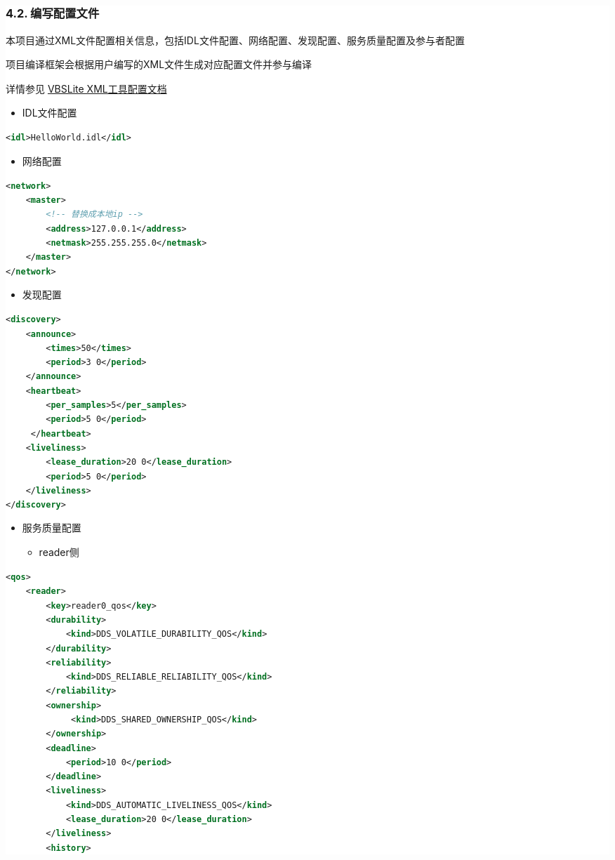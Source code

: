 ### 4.2.  编写配置文件

本项目通过XML文件配置相关信息，包括IDL文件配置、网络配置、发现配置、服务质量配置及参与者配置

项目编译框架会根据用户编写的XML文件生成对应配置文件并参与编译

详情参见 [VBSLite XML工具配置文档](./xml_config.md)

* IDL文件配置

```XML
<idl>HelloWorld.idl</idl>
```

* 网络配置

```XML
<network>
    <master>
        <!-- 替换成本地ip -->
        <address>127.0.0.1</address>
        <netmask>255.255.255.0</netmask>
    </master>
</network>
```

* 发现配置

```XML
<discovery>
    <announce>
        <times>50</times>
        <period>3 0</period>
    </announce>
    <heartbeat>
        <per_samples>5</per_samples>
        <period>5 0</period>
     </heartbeat>
    <liveliness>
        <lease_duration>20 0</lease_duration>
        <period>5 0</period>
    </liveliness>
</discovery>
```

* 服务质量配置

  * reader侧

```XML
<qos>
    <reader>
        <key>reader0_qos</key>
        <durability>
            <kind>DDS_VOLATILE_DURABILITY_QOS</kind>
        </durability>
        <reliability>
            <kind>DDS_RELIABLE_RELIABILITY_QOS</kind>
        </reliability>
        <ownership>
             <kind>DDS_SHARED_OWNERSHIP_QOS</kind>
        </ownership>
        <deadline>
            <period>10 0</period>
        </deadline>
        <liveliness>
            <kind>DDS_AUTOMATIC_LIVELINESS_QOS</kind>
            <lease_duration>20 0</lease_duration>
        </liveliness>
        <history>
```
